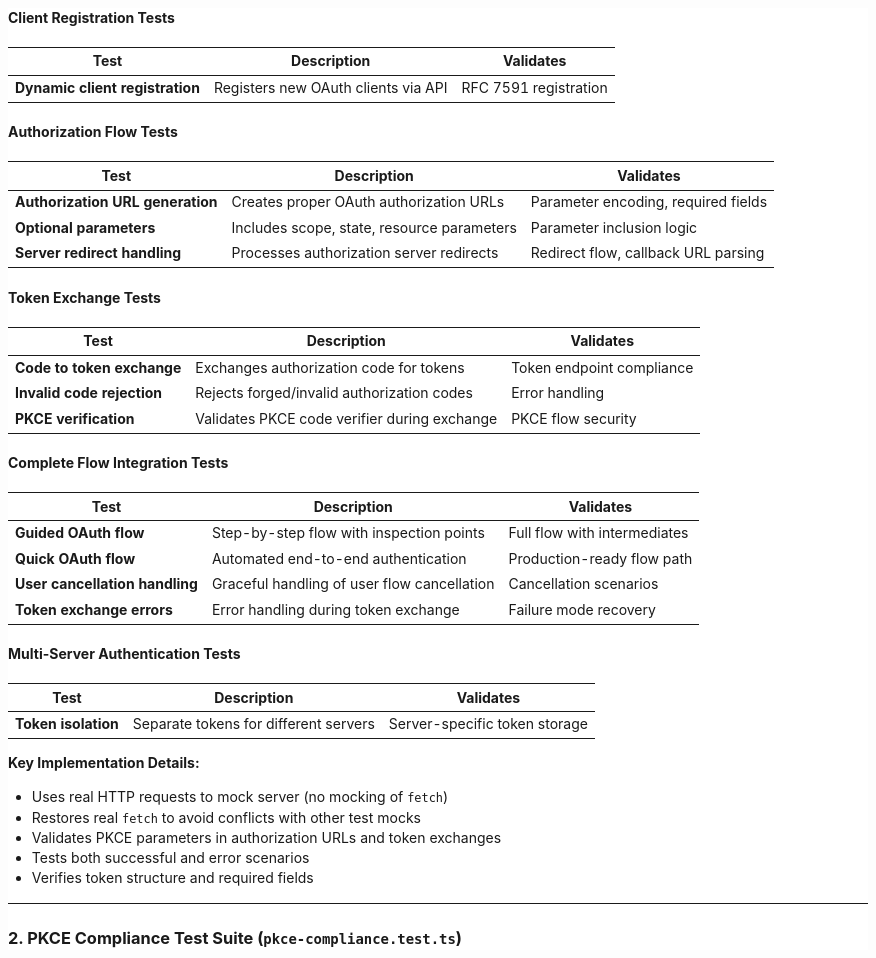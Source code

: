 #### Client Registration Tests
| Test | Description | Validates |
|------|-------------|-----------|
| **Dynamic client registration** | Registers new OAuth clients via API | RFC 7591 registration |

#### Authorization Flow Tests
| Test | Description | Validates |
|------|-------------|-----------|
| **Authorization URL generation** | Creates proper OAuth authorization URLs | Parameter encoding, required fields |
| **Optional parameters** | Includes scope, state, resource parameters | Parameter inclusion logic |
| **Server redirect handling** | Processes authorization server redirects | Redirect flow, callback URL parsing |

#### Token Exchange Tests
| Test | Description | Validates |
|------|-------------|-----------|
| **Code to token exchange** | Exchanges authorization code for tokens | Token endpoint compliance |
| **Invalid code rejection** | Rejects forged/invalid authorization codes | Error handling |
| **PKCE verification** | Validates PKCE code verifier during exchange | PKCE flow security |

#### Complete Flow Integration Tests
| Test | Description | Validates |
|------|-------------|-----------|
| **Guided OAuth flow** | Step-by-step flow with inspection points | Full flow with intermediates |
| **Quick OAuth flow** | Automated end-to-end authentication | Production-ready flow path |
| **User cancellation handling** | Graceful handling of user flow cancellation | Cancellation scenarios |
| **Token exchange errors** | Error handling during token exchange | Failure mode recovery |

#### Multi-Server Authentication Tests
| Test | Description | Validates |
|------|-------------|-----------|
| **Token isolation** | Separate tokens for different servers | Server-specific token storage |

**Key Implementation Details:**
- Uses real HTTP requests to mock server (no mocking of `fetch`)
- Restores real `fetch` to avoid conflicts with other test mocks
- Validates PKCE parameters in authorization URLs and token exchanges
- Tests both successful and error scenarios
- Verifies token structure and required fields

---

### 2. PKCE Compliance Test Suite (`pkce-compliance.test.ts`)
